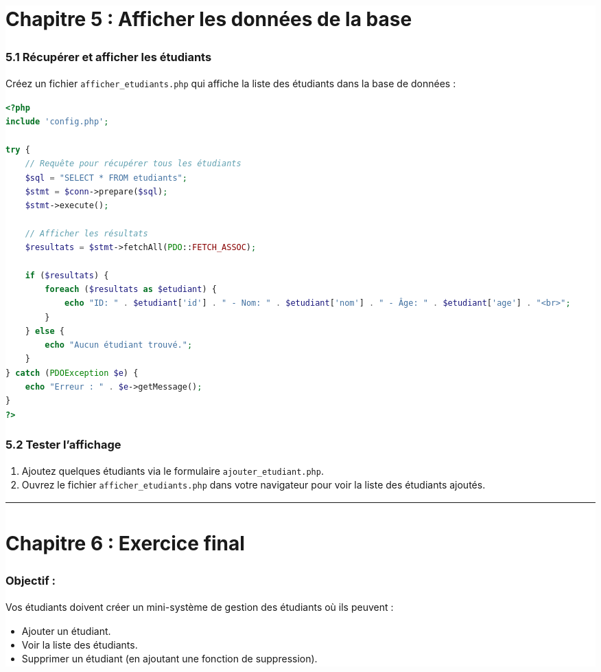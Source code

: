 
# **Chapitre 5 : Afficher les données de la base**

### **5.1 Récupérer et afficher les étudiants**

Créez un fichier `afficher_etudiants.php` qui affiche la liste des étudiants dans la base de données :

```php
<?php
include 'config.php';

try {
    // Requête pour récupérer tous les étudiants
    $sql = "SELECT * FROM etudiants";
    $stmt = $conn->prepare($sql);
    $stmt->execute();

    // Afficher les résultats
    $resultats = $stmt->fetchAll(PDO::FETCH_ASSOC);

    if ($resultats) {
        foreach ($resultats as $etudiant) {
            echo "ID: " . $etudiant['id'] . " - Nom: " . $etudiant['nom'] . " - Âge: " . $etudiant['age'] . "<br>";
        }
    } else {
        echo "Aucun étudiant trouvé.";
    }
} catch (PDOException $e) {
    echo "Erreur : " . $e->getMessage();
}
?>
```

### **5.2 Tester l’affichage**

1. Ajoutez quelques étudiants via le formulaire `ajouter_etudiant.php`.
2. Ouvrez le fichier `afficher_etudiants.php` dans votre navigateur pour voir la liste des étudiants ajoutés.

---

# **Chapitre 6 : Exercice final**

### **Objectif :**
Vos étudiants doivent créer un mini-système de gestion des étudiants où ils peuvent :
- Ajouter un étudiant.
- Voir la liste des étudiants.
- Supprimer un étudiant (en ajoutant une fonction de suppression).
